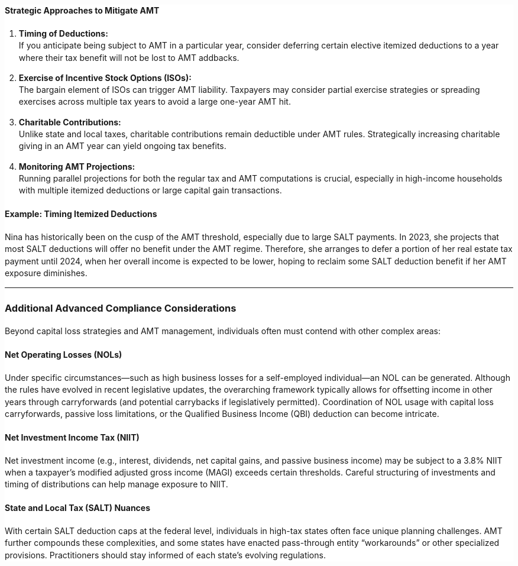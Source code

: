 #### Strategic Approaches to Mitigate AMT

1. **Timing of Deductions:**  
   If you anticipate being subject to AMT in a particular year, consider deferring certain elective itemized deductions to a year where their tax benefit will not be lost to AMT addbacks.  

2. **Exercise of Incentive Stock Options (ISOs):**  
   The bargain element of ISOs can trigger AMT liability. Taxpayers may consider partial exercise strategies or spreading exercises across multiple tax years to avoid a large one-year AMT hit.  

3. **Charitable Contributions:**  
   Unlike state and local taxes, charitable contributions remain deductible under AMT rules. Strategically increasing charitable giving in an AMT year can yield ongoing tax benefits.  

4. **Monitoring AMT Projections:**  
   Running parallel projections for both the regular tax and AMT computations is crucial, especially in high-income households with multiple itemized deductions or large capital gain transactions.  

#### Example: Timing Itemized Deductions

Nina has historically been on the cusp of the AMT threshold, especially due to large SALT payments. In 2023, she projects that most SALT deductions will offer no benefit under the AMT regime. Therefore, she arranges to defer a portion of her real estate tax payment until 2024, when her overall income is expected to be lower, hoping to reclaim some SALT deduction benefit if her AMT exposure diminishes.

-------------------------------------------------------------------------------

### Additional Advanced Compliance Considerations

Beyond capital loss strategies and AMT management, individuals often must contend with other complex areas:

#### Net Operating Losses (NOLs)

Under specific circumstances—such as high business losses for a self-employed individual—an NOL can be generated. Although the rules have evolved in recent legislative updates, the overarching framework typically allows for offsetting income in other years through carryforwards (and potential carrybacks if legislatively permitted). Coordination of NOL usage with capital loss carryforwards, passive loss limitations, or the Qualified Business Income (QBI) deduction can become intricate.

#### Net Investment Income Tax (NIIT)

Net investment income (e.g., interest, dividends, net capital gains, and passive business income) may be subject to a 3.8% NIIT when a taxpayer’s modified adjusted gross income (MAGI) exceeds certain thresholds. Careful structuring of investments and timing of distributions can help manage exposure to NIIT.

#### State and Local Tax (SALT) Nuances

With certain SALT deduction caps at the federal level, individuals in high-tax states often face unique planning challenges. AMT further compounds these complexities, and some states have enacted pass-through entity “workarounds” or other specialized provisions. Practitioners should stay informed of each state’s evolving regulations.
